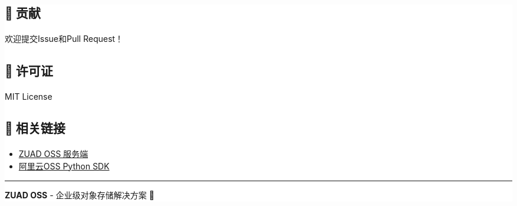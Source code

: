 ## 🤝 贡献

欢迎提交Issue和Pull Request！

## 📄 许可证

MIT License

## 🔗 相关链接

- [ZUAD OSS 服务端](../README.md)
- [阿里云OSS Python SDK](https://github.com/aliyun/aliyun-oss-python-sdk)

---

**ZUAD OSS** - 企业级对象存储解决方案 🚀 